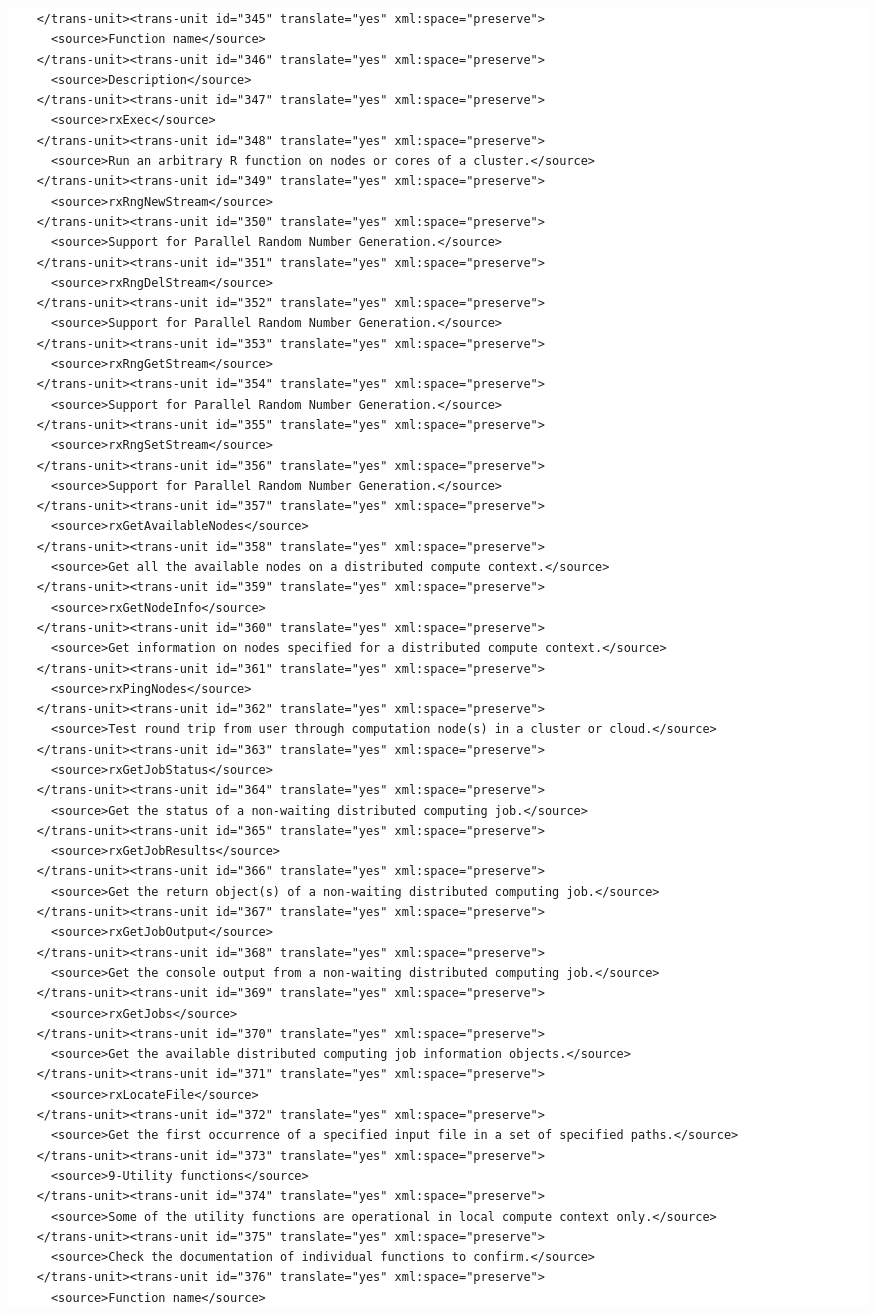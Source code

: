         </trans-unit><trans-unit id="345" translate="yes" xml:space="preserve">
          <source>Function name</source>
        </trans-unit><trans-unit id="346" translate="yes" xml:space="preserve">
          <source>Description</source>
        </trans-unit><trans-unit id="347" translate="yes" xml:space="preserve">
          <source>rxExec</source>
        </trans-unit><trans-unit id="348" translate="yes" xml:space="preserve">
          <source>Run an arbitrary R function on nodes or cores of a cluster.</source>
        </trans-unit><trans-unit id="349" translate="yes" xml:space="preserve">
          <source>rxRngNewStream</source>
        </trans-unit><trans-unit id="350" translate="yes" xml:space="preserve">
          <source>Support for Parallel Random Number Generation.</source>
        </trans-unit><trans-unit id="351" translate="yes" xml:space="preserve">
          <source>rxRngDelStream</source>
        </trans-unit><trans-unit id="352" translate="yes" xml:space="preserve">
          <source>Support for Parallel Random Number Generation.</source>
        </trans-unit><trans-unit id="353" translate="yes" xml:space="preserve">
          <source>rxRngGetStream</source>
        </trans-unit><trans-unit id="354" translate="yes" xml:space="preserve">
          <source>Support for Parallel Random Number Generation.</source>
        </trans-unit><trans-unit id="355" translate="yes" xml:space="preserve">
          <source>rxRngSetStream</source>
        </trans-unit><trans-unit id="356" translate="yes" xml:space="preserve">
          <source>Support for Parallel Random Number Generation.</source>
        </trans-unit><trans-unit id="357" translate="yes" xml:space="preserve">
          <source>rxGetAvailableNodes</source>
        </trans-unit><trans-unit id="358" translate="yes" xml:space="preserve">
          <source>Get all the available nodes on a distributed compute context.</source>
        </trans-unit><trans-unit id="359" translate="yes" xml:space="preserve">
          <source>rxGetNodeInfo</source>
        </trans-unit><trans-unit id="360" translate="yes" xml:space="preserve">
          <source>Get information on nodes specified for a distributed compute context.</source>
        </trans-unit><trans-unit id="361" translate="yes" xml:space="preserve">
          <source>rxPingNodes</source>
        </trans-unit><trans-unit id="362" translate="yes" xml:space="preserve">
          <source>Test round trip from user through computation node(s) in a cluster or cloud.</source>
        </trans-unit><trans-unit id="363" translate="yes" xml:space="preserve">
          <source>rxGetJobStatus</source>
        </trans-unit><trans-unit id="364" translate="yes" xml:space="preserve">
          <source>Get the status of a non-waiting distributed computing job.</source>
        </trans-unit><trans-unit id="365" translate="yes" xml:space="preserve">
          <source>rxGetJobResults</source>
        </trans-unit><trans-unit id="366" translate="yes" xml:space="preserve">
          <source>Get the return object(s) of a non-waiting distributed computing job.</source>
        </trans-unit><trans-unit id="367" translate="yes" xml:space="preserve">
          <source>rxGetJobOutput</source>
        </trans-unit><trans-unit id="368" translate="yes" xml:space="preserve">
          <source>Get the console output from a non-waiting distributed computing job.</source>
        </trans-unit><trans-unit id="369" translate="yes" xml:space="preserve">
          <source>rxGetJobs</source>
        </trans-unit><trans-unit id="370" translate="yes" xml:space="preserve">
          <source>Get the available distributed computing job information objects.</source>
        </trans-unit><trans-unit id="371" translate="yes" xml:space="preserve">
          <source>rxLocateFile</source>
        </trans-unit><trans-unit id="372" translate="yes" xml:space="preserve">
          <source>Get the first occurrence of a specified input file in a set of specified paths.</source>
        </trans-unit><trans-unit id="373" translate="yes" xml:space="preserve">
          <source>9-Utility functions</source>
        </trans-unit><trans-unit id="374" translate="yes" xml:space="preserve">
          <source>Some of the utility functions are operational in local compute context only.</source>
        </trans-unit><trans-unit id="375" translate="yes" xml:space="preserve">
          <source>Check the documentation of individual functions to confirm.</source>
        </trans-unit><trans-unit id="376" translate="yes" xml:space="preserve">
          <source>Function name</source>